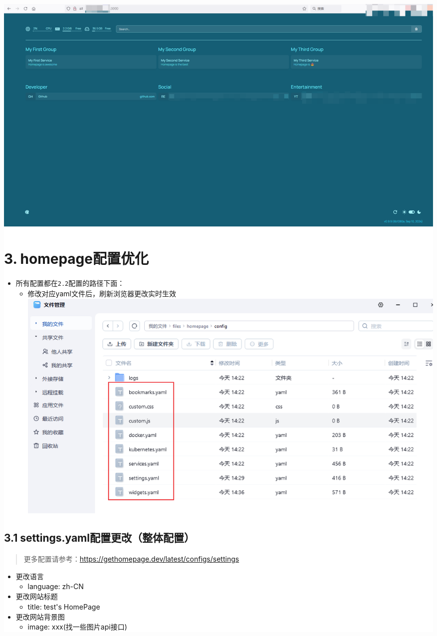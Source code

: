 ![image.png](./3.png)

# 3. homepage配置优化
- 所有配置都在`2.2`配置的路径下面：
  - 修改对应yaml文件后，刷新浏览器更改实时生效
![image.png](./4.png)
## 3.1 settings.yaml配置更改（整体配置）
> 更多配置请参考：https://gethomepage.dev/latest/configs/settings
- 更改语言
  - language: zh-CN
- 更改网站标题
  - title: test's HomePage
- 更改网站背景图
  - image: xxx(找一些图片api接口)
```yaml
```